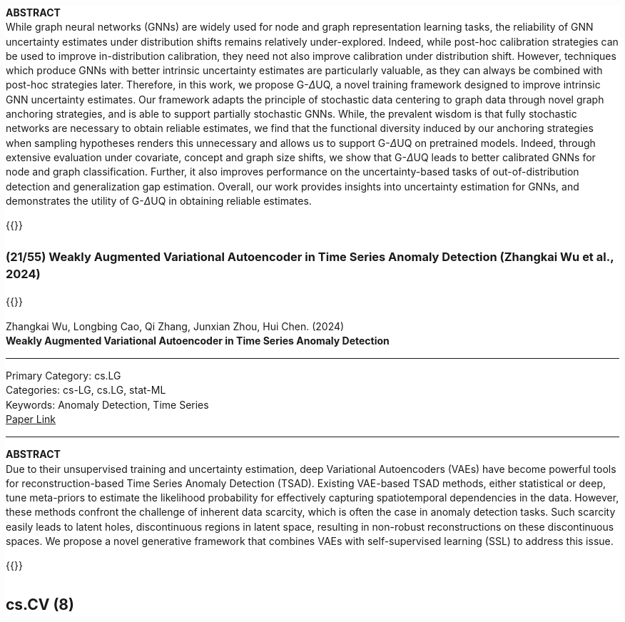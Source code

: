 
**ABSTRACT**  
While graph neural networks (GNNs) are widely used for node and graph representation learning tasks, the reliability of GNN uncertainty estimates under distribution shifts remains relatively under-explored. Indeed, while post-hoc calibration strategies can be used to improve in-distribution calibration, they need not also improve calibration under distribution shift. However, techniques which produce GNNs with better intrinsic uncertainty estimates are particularly valuable, as they can always be combined with post-hoc strategies later. Therefore, in this work, we propose G-$\Delta$UQ, a novel training framework designed to improve intrinsic GNN uncertainty estimates. Our framework adapts the principle of stochastic data centering to graph data through novel graph anchoring strategies, and is able to support partially stochastic GNNs. While, the prevalent wisdom is that fully stochastic networks are necessary to obtain reliable estimates, we find that the functional diversity induced by our anchoring strategies when sampling hypotheses renders this unnecessary and allows us to support G-$\Delta$UQ on pretrained models. Indeed, through extensive evaluation under covariate, concept and graph size shifts, we show that G-$\Delta$UQ leads to better calibrated GNNs for node and graph classification. Further, it also improves performance on the uncertainty-based tasks of out-of-distribution detection and generalization gap estimation. Overall, our work provides insights into uncertainty estimation for GNNs, and demonstrates the utility of G-$\Delta$UQ in obtaining reliable estimates.

{{</citation>}}


### (21/55) Weakly Augmented Variational Autoencoder in Time Series Anomaly Detection (Zhangkai Wu et al., 2024)

{{<citation>}}

Zhangkai Wu, Longbing Cao, Qi Zhang, Junxian Zhou, Hui Chen. (2024)  
**Weakly Augmented Variational Autoencoder in Time Series Anomaly Detection**  

---
Primary Category: cs.LG  
Categories: cs-LG, cs.LG, stat-ML  
Keywords: Anomaly Detection, Time Series  
[Paper Link](http://arxiv.org/abs/2401.03341v1)  

---


**ABSTRACT**  
Due to their unsupervised training and uncertainty estimation, deep Variational Autoencoders (VAEs) have become powerful tools for reconstruction-based Time Series Anomaly Detection (TSAD). Existing VAE-based TSAD methods, either statistical or deep, tune meta-priors to estimate the likelihood probability for effectively capturing spatiotemporal dependencies in the data. However, these methods confront the challenge of inherent data scarcity, which is often the case in anomaly detection tasks. Such scarcity easily leads to latent holes, discontinuous regions in latent space, resulting in non-robust reconstructions on these discontinuous spaces. We propose a novel generative framework that combines VAEs with self-supervised learning (SSL) to address this issue.

{{</citation>}}


## cs.CV (8)
